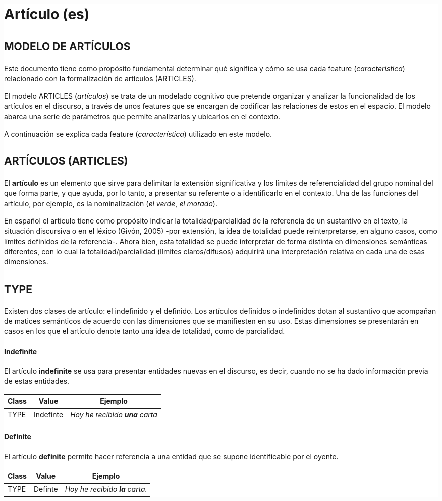 # Artículo (es)

## MODELO DE ARTÍCULOS<a name="id50"></a>

Este documento tiene como propósito fundamental determinar qué significa y cómo se usa cada feature (*característica*) relacionado con la formalización de artículos (ARTICLES).

El modelo ARTICLES (*artículos*) se trata de un modelado cognitivo que pretende organizar y analizar la funcionalidad de los artículos en el discurso, a través de unos features que se encargan de codificar las relaciones de estos en el espacio. El modelo abarca una serie de parámetros que permite analizarlos y ubicarlos en el contexto.

A continuación se explica cada feature (*característica*) utilizado en este modelo.

## ARTÍCULOS (ARTICLES)<a name="id1"></a>

El **artículo** es un elemento que sirve para delimitar la extensión significativa y los límites de referencialidad del grupo nominal del que forma parte, y que ayuda, por lo tanto, a presentar su referente o a identificarlo en el contexto. Una de las funciones del artículo, por ejemplo, es la nominalización (_el verde_, _el morado_).

En español el artículo tiene como propósito indicar la totalidad/parcialidad de la referencia de un sustantivo en el texto, la situación discursiva o en el léxico (Givón, 2005) -por extensión, la idea de totalidad puede reinterpretarse, en alguno casos, como límites definidos de la referencia-. Ahora bien, esta totalidad se puede interpretar de forma distinta en dimensiones semánticas diferentes, con lo cual la totalidad/parcialidad (límites claros/difusos) adquirirá una interpretación relativa en cada una de esas dimensiones.

## TYPE<a name="id2"></a>

Existen dos clases de artículo: el indefinido y el definido. Los artículos definidos o indefinidos dotan al sustantivo que acompañan de matices semánticos de acuerdo con las dimensiones que se manifiesten en su uso. Estas dimensiones se presentarán en casos en los que el artículo denote tanto una idea de totalidad, como de parcialidad.

#### Indefinite<a name="id3"></a>

El artículo **indefinite** se usa para presentar entidades nuevas en el discurso, es decir, cuando no se ha dado información previa de estas entidades.

| Class     | Value | Ejemplo |
| --------- | ----- | ------- |
| TYPE | Indefinte | _Hoy he recibido **una** carta_|

#### Definite<a name="id4"></a>
El artículo **definite**  permite hacer referencia a una entidad que se supone identificable por el oyente.

| Class     | Value | Ejemplo |
| --------- | ----- | ------- |
| TYPE | Definte | _Hoy he recibido **la** carta._ |
